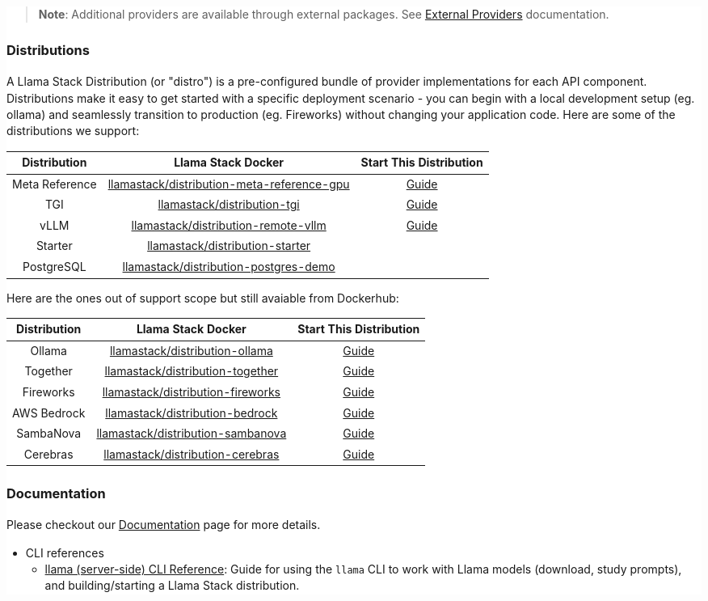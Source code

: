 > **Note**: Additional providers are available through external packages. See [External Providers](https://llama-stack.readthedocs.io/en/latest/providers/external.html) documentation.

### Distributions

A Llama Stack Distribution (or "distro") is a pre-configured bundle of provider implementations for each API component. Distributions make it easy to get started with a specific deployment scenario - you can begin with a local development setup (eg. ollama) and seamlessly transition to production (eg. Fireworks) without changing your application code.
Here are some of the distributions we support:

|               **Distribution**                |                                                                    **Llama Stack Docker**                                                                     |                                                 Start This Distribution                                                  |
|:---------------------------------------------:|:-------------------------------------------------------------------------------------------------------------------------------------------------------------:|:------------------------------------------------------------------------------------------------------------------------:|
|                Meta Reference                 |           [llamastack/distribution-meta-reference-gpu](https://hub.docker.com/repository/docker/llamastack/distribution-meta-reference-gpu/general)           |      [Guide](https://llama-stack.readthedocs.io/en/latest/distributions/self_hosted_distro/meta-reference-gpu.html)      |
|                      TGI                      |                          [llamastack/distribution-tgi](https://hub.docker.com/repository/docker/llamastack/distribution-tgi/general)                          |             [Guide](https://llama-stack.readthedocs.io/en/latest/distributions/self_hosted_distro/tgi.html)
|                       vLLM                    |                  [llamastack/distribution-remote-vllm](https://hub.docker.com/repository/docker/llamastack/distribution-remote-vllm/general)                  |         [Guide](https://llama-stack.readthedocs.io/en/latest/distributions/self_hosted_distro/remote-vllm.html)
|                   Starter                     |                    [llamastack/distribution-starter](https://hub.docker.com/repository/docker/llamastack/distribution-starter/general)                    |                   |
|                   PostgreSQL                  |                [llamastack/distribution-postgres-demo](https://hub.docker.com/repository/docker/llamastack/distribution-postgres-demo/general)                |                  |


Here are the ones out of support scope but still avaiable from Dockerhub:

|               **Distribution**                |                                                                    **Llama Stack Docker**                                                                     |                                                 Start This Distribution                                                  |
|:---------------------------------------------:|:-------------------------------------------------------------------------------------------------------------------------------------------------------------:|:------------------------------------------------------------------------------------------------------------------------:|
|                    Ollama                     |                       [llamastack/distribution-ollama](https://hub.docker.com/repository/docker/llamastack/distribution-ollama/general)                       |            [Guide](https://llama-stack.readthedocs.io/en/latest/distributions/self_hosted_distro/ollama.html)            |
|                   Together                    |                     [llamastack/distribution-together](https://hub.docker.com/repository/docker/llamastack/distribution-together/general)                     |           [Guide](https://llama-stack.readthedocs.io/en/latest/distributions/self_hosted_distro/together.html)           |
|                   Fireworks                   |                    [llamastack/distribution-fireworks](https://hub.docker.com/repository/docker/llamastack/distribution-fireworks/general)                    |          [Guide](https://llama-stack.readthedocs.io/en/latest/distributions/self_hosted_distro/fireworks.html)           |
|                   AWS Bedrock                 |                    [llamastack/distribution-bedrock](https://hub.docker.com/repository/docker/llamastack/distribution-bedrock/general)                    |          [Guide](https://llama-stack.readthedocs.io/en/latest/distributions/self_hosted_distro/bedrock.html)           |
|                   SambaNova                   |                     [llamastack/distribution-sambanova](https://hub.docker.com/repository/docker/llamastack/distribution-sambanova/general)                     |   [Guide](https://llama-stack.readthedocs.io/en/latest/distributions/self_hosted_distro/sambanova.html)   |
|                   Cerebras                    |                     [llamastack/distribution-cerebras](https://hub.docker.com/repository/docker/llamastack/distribution-cerebras/general)                     |   [Guide](https://llama-stack.readthedocs.io/en/latest/distributions/self_hosted_distro/cerebras.html)   |          |             |         |


### Documentation

Please checkout our [Documentation](https://llama-stack.readthedocs.io/en/latest/index.html) page for more details.

* CLI references
    * [llama (server-side) CLI Reference](https://llama-stack.readthedocs.io/en/latest/references/llama_cli_reference/index.html): Guide for using the `llama` CLI to work with Llama models (download, study prompts), and building/starting a Llama Stack distribution.